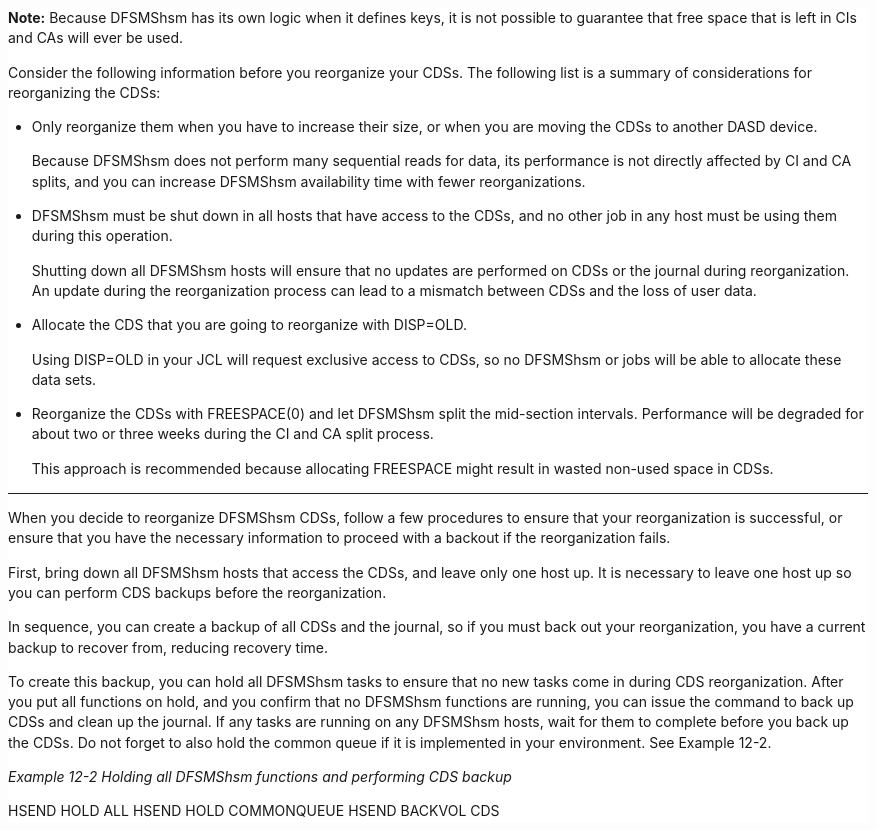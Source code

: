 
**Note:** Because DFSMShsm has its own logic when it defines keys, it is not possible to
guarantee that free space that is left in CIs and CAs will ever be used.

Consider the following information before you reorganize your CDSs. The following list is a
summary of considerations for reorganizing the CDSs:

- Only reorganize them when you have to increase their size, or when you are moving the
CDSs to another DASD device.

  Because DFSMShsm does not perform many sequential reads for data, its performance is
not directly affected by CI and CA splits, and you can increase DFSMShsm availability
time with fewer reorganizations.

- DFSMShsm must be shut down in all hosts that have access to the CDSs, and no other
job in any host must be using them during this operation.

  Shutting down all DFSMShsm hosts will ensure that no updates are performed on CDSs
or the journal during reorganization. An update during the reorganization process can lead
to a mismatch between CDSs and the loss of user data.

- Allocate the CDS that you are going to reorganize with DISP=OLD.

  Using DISP=OLD in your JCL will request exclusive access to CDSs, so no DFSMShsm or
jobs will be able to allocate these data sets.

- Reorganize the CDSs with FREESPACE(0) and let DFSMShsm split the mid-section
intervals. Performance will be degraded for about two or three weeks during the CI and CA
split process.

  This approach is recommended because allocating FREESPACE might result in wasted
non-used space in CDSs.


-----

When you decide to reorganize DFSMShsm CDSs, follow a few procedures to ensure that
your reorganization is successful, or ensure that you have the necessary information to
proceed with a backout if the reorganization fails.

First, bring down all DFSMShsm hosts that access the CDSs, and leave only one host up. It is
necessary to leave one host up so you can perform CDS backups before the reorganization.

In sequence, you can create a backup of all CDSs and the journal, so if you must back out
your reorganization, you have a current backup to recover from, reducing recovery time.

To create this backup, you can hold all DFSMShsm tasks to ensure that no new tasks come in
during CDS reorganization. After you put all functions on hold, and you confirm that no
DFSMShsm functions are running, you can issue the command to back up CDSs and clean
up the journal. If any tasks are running on any DFSMShsm hosts, wait for them to complete
before you back up the CDSs. Do not forget to also hold the common queue if it is
implemented in your environment. See Example 12-2.

_Example 12-2  Holding all DFSMShsm functions and performing CDS backup_

HSEND HOLD ALL
HSEND HOLD COMMONQUEUE
HSEND BACKVOL CDS
